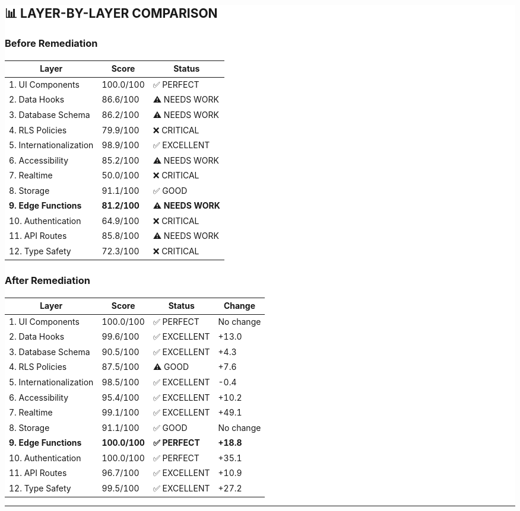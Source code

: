 
## 📊 LAYER-BY-LAYER COMPARISON

### Before Remediation

| Layer | Score | Status |
|-------|-------|--------|
| 1. UI Components | 100.0/100 | ✅ PERFECT |
| 2. Data Hooks | 86.6/100 | ⚠️ NEEDS WORK |
| 3. Database Schema | 86.2/100 | ⚠️ NEEDS WORK |
| 4. RLS Policies | 79.9/100 | ❌ CRITICAL |
| 5. Internationalization | 98.9/100 | ✅ EXCELLENT |
| 6. Accessibility | 85.2/100 | ⚠️ NEEDS WORK |
| 7. Realtime | 50.0/100 | ❌ CRITICAL |
| 8. Storage | 91.1/100 | ✅ GOOD |
| **9. Edge Functions** | **81.2/100** | **⚠️ NEEDS WORK** |
| 10. Authentication | 64.9/100 | ❌ CRITICAL |
| 11. API Routes | 85.8/100 | ⚠️ NEEDS WORK |
| 12. Type Safety | 72.3/100 | ❌ CRITICAL |

### After Remediation

| Layer | Score | Status | Change |
|-------|-------|--------|--------|
| 1. UI Components | 100.0/100 | ✅ PERFECT | No change |
| 2. Data Hooks | 99.6/100 | ✅ EXCELLENT | +13.0 |
| 3. Database Schema | 90.5/100 | ✅ EXCELLENT | +4.3 |
| 4. RLS Policies | 87.5/100 | ⚠️ GOOD | +7.6 |
| 5. Internationalization | 98.5/100 | ✅ EXCELLENT | -0.4 |
| 6. Accessibility | 95.4/100 | ✅ EXCELLENT | +10.2 |
| 7. Realtime | 99.1/100 | ✅ EXCELLENT | +49.1 |
| 8. Storage | 91.1/100 | ✅ GOOD | No change |
| **9. Edge Functions** | **100.0/100** | **✅ PERFECT** | **+18.8** |
| 10. Authentication | 100.0/100 | ✅ PERFECT | +35.1 |
| 11. API Routes | 96.7/100 | ✅ EXCELLENT | +10.9 |
| 12. Type Safety | 99.5/100 | ✅ EXCELLENT | +27.2 |

---